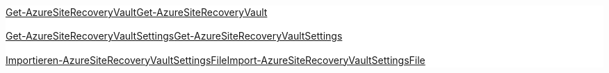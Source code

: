[<span data-ttu-id="ae4ea-142">Get-AzureSiteRecoveryVault</span><span class="sxs-lookup"><span data-stu-id="ae4ea-142">Get-AzureSiteRecoveryVault</span></span>](./Get-AzureSiteRecoveryVault.md)

[<span data-ttu-id="ae4ea-143">Get-AzureSiteRecoveryVaultSettings</span><span class="sxs-lookup"><span data-stu-id="ae4ea-143">Get-AzureSiteRecoveryVaultSettings</span></span>](./Get-AzureSiteRecoveryVaultSettings.md)

[<span data-ttu-id="ae4ea-144">Importieren-AzureSiteRecoveryVaultSettingsFile</span><span class="sxs-lookup"><span data-stu-id="ae4ea-144">Import-AzureSiteRecoveryVaultSettingsFile</span></span>](./Import-AzureSiteRecoveryVaultSettingsFile.md)


